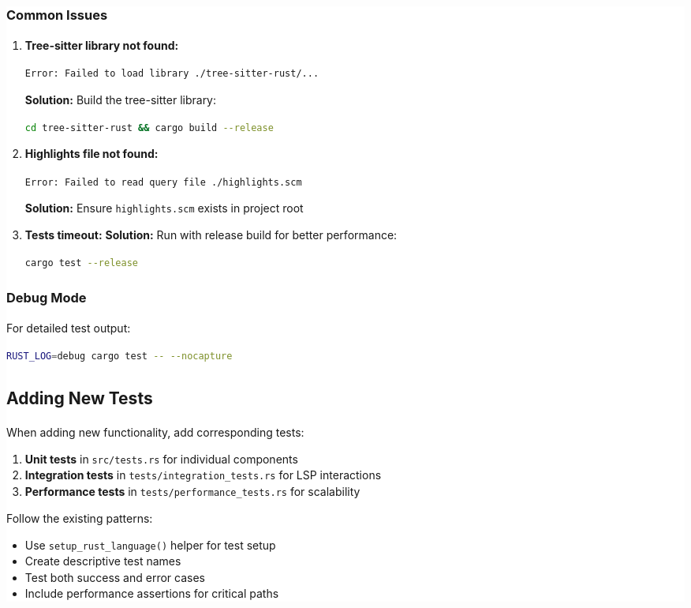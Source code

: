 ### Common Issues

1. **Tree-sitter library not found:**
   ```
   Error: Failed to load library ./tree-sitter-rust/...
   ```
   **Solution:** Build the tree-sitter library:
   ```bash
   cd tree-sitter-rust && cargo build --release
   ```

2. **Highlights file not found:**
   ```
   Error: Failed to read query file ./highlights.scm
   ```
   **Solution:** Ensure `highlights.scm` exists in project root

3. **Tests timeout:**
   **Solution:** Run with release build for better performance:
   ```bash
   cargo test --release
   ```

### Debug Mode

For detailed test output:
```bash
RUST_LOG=debug cargo test -- --nocapture
```

## Adding New Tests

When adding new functionality, add corresponding tests:

1. **Unit tests** in `src/tests.rs` for individual components
2. **Integration tests** in `tests/integration_tests.rs` for LSP interactions  
3. **Performance tests** in `tests/performance_tests.rs` for scalability

Follow the existing patterns:
- Use `setup_rust_language()` helper for test setup
- Create descriptive test names  
- Test both success and error cases
- Include performance assertions for critical paths